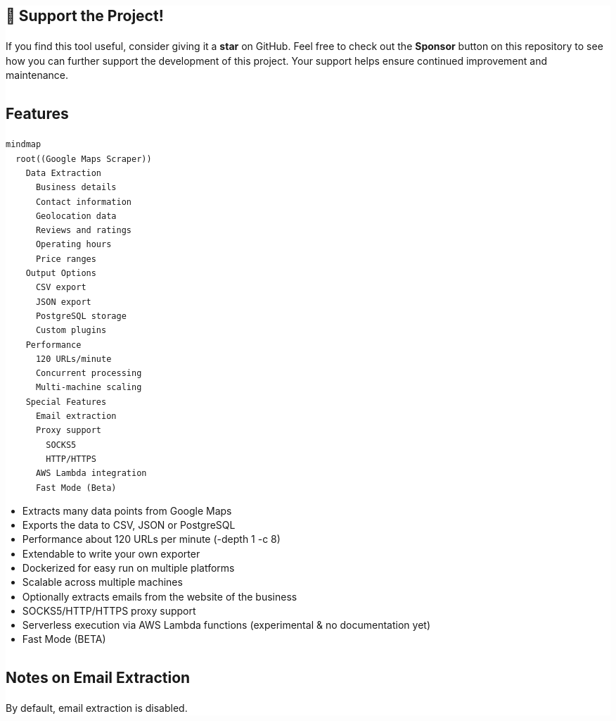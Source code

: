 ## 🌟 Support the Project!

If you find this tool useful, consider giving it a **star** on GitHub. 
Feel free to check out the **Sponsor** button on this repository to see how you can further support the development of this project. 
Your support helps ensure continued improvement and maintenance.

## Features

```mermaid
mindmap
  root((Google Maps Scraper))
    Data Extraction
      Business details
      Contact information
      Geolocation data
      Reviews and ratings
      Operating hours
      Price ranges
    Output Options
      CSV export
      JSON export
      PostgreSQL storage
      Custom plugins
    Performance
      120 URLs/minute
      Concurrent processing
      Multi-machine scaling
    Special Features
      Email extraction
      Proxy support
        SOCKS5
        HTTP/HTTPS
      AWS Lambda integration
      Fast Mode (Beta)
```

- Extracts many data points from Google Maps
- Exports the data to CSV, JSON or PostgreSQL 
- Performance about 120 URLs per minute (-depth 1 -c 8)
- Extendable to write your own exporter
- Dockerized for easy run on multiple platforms
- Scalable across multiple machines
- Optionally extracts emails from the website of the business
- SOCKS5/HTTP/HTTPS proxy support
- Serverless execution via AWS Lambda functions (experimental & no documentation yet)
- Fast Mode (BETA)

## Notes on Email Extraction

By default, email extraction is disabled. 
